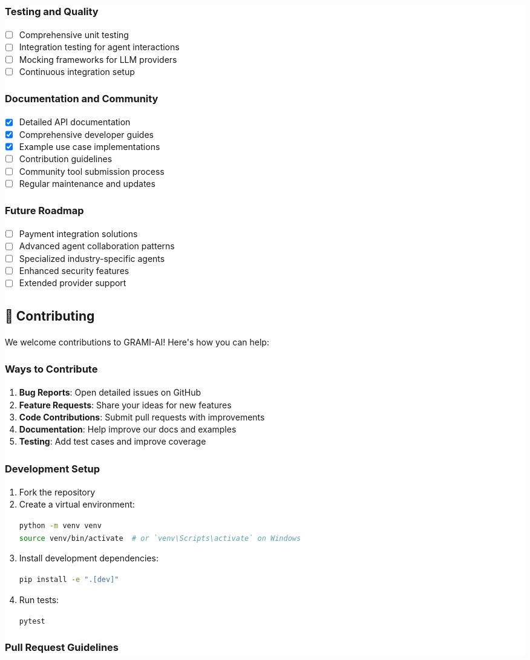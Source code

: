 ### Testing and Quality
- [ ] Comprehensive unit testing
- [ ] Integration testing for agent interactions
- [ ] Mocking frameworks for LLM providers
- [ ] Continuous integration setup

### Documentation and Community
- [x] Detailed API documentation
- [x] Comprehensive developer guides
- [x] Example use case implementations
- [ ] Contribution guidelines
- [ ] Community tool submission process
- [ ] Regular maintenance and updates

### Future Roadmap
- [ ] Payment integration solutions
- [ ] Advanced agent collaboration patterns
- [ ] Specialized industry-specific agents
- [ ] Enhanced security features
- [ ] Extended provider support

## 🤝 Contributing

We welcome contributions to GRAMI-AI! Here's how you can help:

### Ways to Contribute

1. **Bug Reports**: Open detailed issues on GitHub
2. **Feature Requests**: Share your ideas for new features
3. **Code Contributions**: Submit pull requests with improvements
4. **Documentation**: Help improve our docs and examples
5. **Testing**: Add test cases and improve coverage

### Development Setup

1. Fork the repository
2. Create a virtual environment:
   ```bash
   python -m venv venv
   source venv/bin/activate  # or `venv\Scripts\activate` on Windows
   ```
3. Install development dependencies:
   ```bash
   pip install -e ".[dev]"
   ```
4. Run tests:
   ```bash
   pytest
   ```

### Pull Request Guidelines
